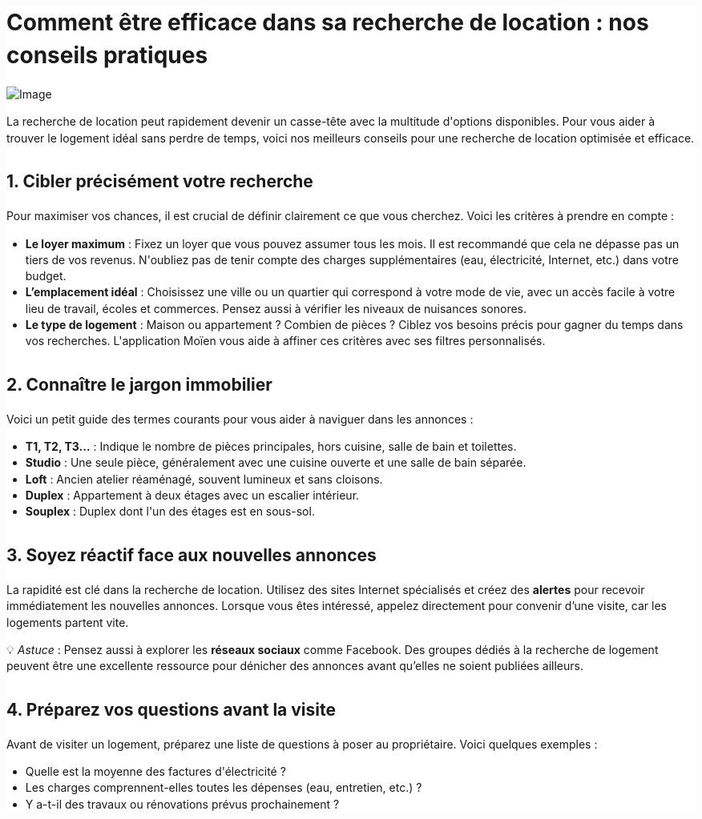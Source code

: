 # Comment être efficace dans sa recherche de location : nos conseils pratiques

![Image](Recherche%20efficace%20de%20location%20final_html_183cbe2d.png)

La recherche de location peut rapidement devenir un casse-tête avec la multitude d'options disponibles. Pour vous aider à trouver le logement idéal sans perdre de temps, voici nos meilleurs conseils pour une recherche de location optimisée et efficace.

## 1. Cibler précisément votre recherche

Pour maximiser vos chances, il est crucial de définir clairement ce que vous cherchez. Voici les critères à prendre en compte :

- **Le loyer maximum** : Fixez un loyer que vous pouvez assumer tous les mois. Il est recommandé que cela ne dépasse pas un tiers de vos revenus. N'oubliez pas de tenir compte des charges supplémentaires (eau, électricité, Internet, etc.) dans votre budget.
- **L’emplacement idéal** : Choisissez une ville ou un quartier qui correspond à votre mode de vie, avec un accès facile à votre lieu de travail, écoles et commerces. Pensez aussi à vérifier les niveaux de nuisances sonores.
- **Le type de logement** : Maison ou appartement ? Combien de pièces ? Ciblez vos besoins précis pour gagner du temps dans vos recherches. L'application Moïen vous aide à affiner ces critères avec ses filtres personnalisés.

## 2. Connaître le jargon immobilier

Voici un petit guide des termes courants pour vous aider à naviguer dans les annonces :

- **T1, T2, T3...** : Indique le nombre de pièces principales, hors cuisine, salle de bain et toilettes.
- **Studio** : Une seule pièce, généralement avec une cuisine ouverte et une salle de bain séparée.
- **Loft** : Ancien atelier réaménagé, souvent lumineux et sans cloisons.
- **Duplex** : Appartement à deux étages avec un escalier intérieur.
- **Souplex** : Duplex dont l'un des étages est en sous-sol.

## 3. Soyez réactif face aux nouvelles annonces

La rapidité est clé dans la recherche de location. Utilisez des sites Internet spécialisés et créez des **alertes** pour recevoir immédiatement les nouvelles annonces. Lorsque vous êtes intéressé, appelez directement pour convenir d’une visite, car les logements partent vite.

💡 *Astuce* : Pensez aussi à explorer les **réseaux sociaux** comme Facebook. Des groupes dédiés à la recherche de logement peuvent être une excellente ressource pour dénicher des annonces avant qu’elles ne soient publiées ailleurs.

## 4. Préparez vos questions avant la visite

Avant de visiter un logement, préparez une liste de questions à poser au propriétaire. Voici quelques exemples :

- Quelle est la moyenne des factures d'électricité ?
- Les charges comprennent-elles toutes les dépenses (eau, entretien, etc.) ?
- Y a-t-il des travaux ou rénovations prévus prochainement ?

